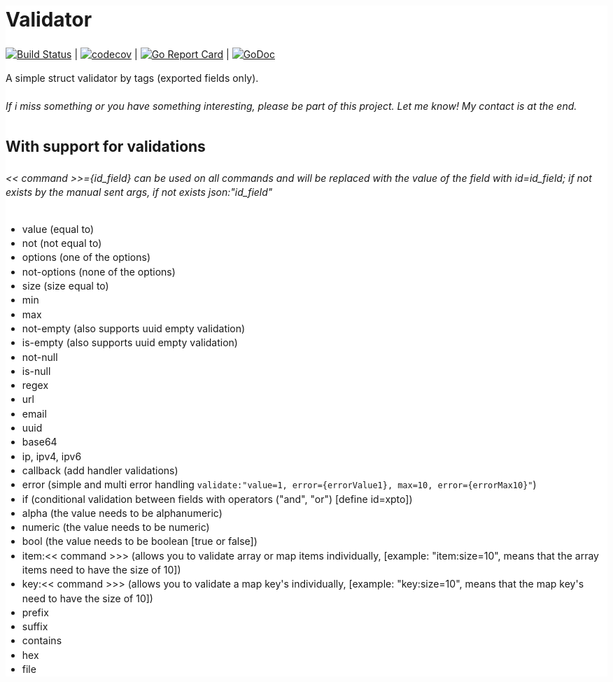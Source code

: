 Validator
================

[![Build Status](https://travis-ci.org/joaosoft/validator.svg?branch=master)](https://travis-ci.org/joaosoft/validator) | [![codecov](https://codecov.io/gh/joaosoft/validator/branch/master/graph/badge.svg)](https://codecov.io/gh/joaosoft/validator) | [![Go Report Card](https://goreportcard.com/badge/github.com/joaosoft/validator)](https://goreportcard.com/report/github.com/joaosoft/validator) | [![GoDoc](https://godoc.org/github.com/joaosoft/validator?status.svg)](https://godoc.org/github.com/joaosoft/validator)

A simple struct validator by tags (exported fields only).

###### If i miss something or you have something interesting, please be part of this project. Let me know! My contact is at the end.

## With support for validations
###### << command >>={id_field} can be used on all commands and will be replaced with the value of the field with id=id_field; if not exists by the manual sent args, if not exists json:"id_field"
* value (equal to)
* not (not equal to)
* options (one of the options)
* not-options (none of the options)
* size (size equal to)
* min 
* max 
* not-empty (also supports uuid empty validation)
* is-empty (also supports uuid empty validation)
* not-null 
* is-null 
* regex
* url
* email
* uuid
* base64
* ip, ipv4, ipv6
* callback (add handler validations)
* error (simple and multi error handling `validate:"value=1, error={errorValue1}, max=10, error={errorMax10}"`)
* if (conditional validation between fields with operators ("and", "or") [define id=xpto])
* alpha (the value needs to be alphanumeric)
* numeric (the value needs to be numeric)
* bool (the value needs to be boolean [true or false])
* item:<< command >>> (allows you to validate array or map items individually, [example: "item:size=10", means that the array items need to have the size of 10])
* key:<< command >>> (allows you to validate a map key's individually, [example: "key:size=10", means that the map key's need to have the size of 10])
* prefix
* suffix
* contains
* hex
* file
